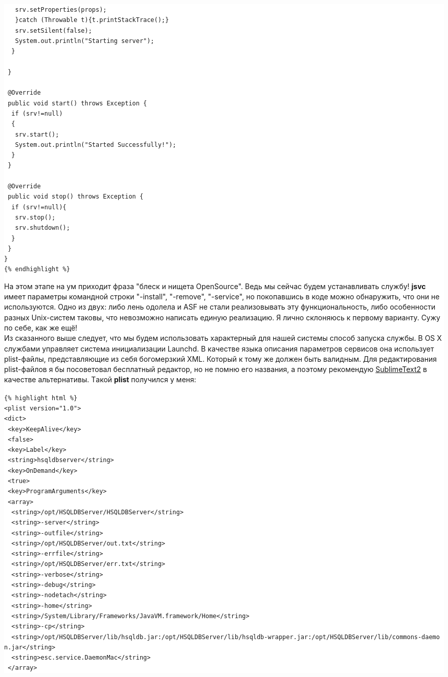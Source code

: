        srv.setProperties(props);
       }catch (Throwable t){t.printStackTrace();}
       srv.setSilent(false);
       System.out.println("Starting server");
      }
    
     }
    
     @Override
     public void start() throws Exception {
      if (srv!=null)
      {
       srv.start();
       System.out.println("Started Successfully!"); 
      }
     }
    
     @Override
     public void stop() throws Exception {
      if (srv!=null){
       srv.stop();
       srv.shutdown();
      }
     }
    }
    {% endhighlight %}

На этом этапе на ум приходит фраза "блеск и нищета OpenSource". Ведь мы сейчас будем устанавливать службу! **jsvc** имеет параметры командной строки "-install", "-remove", "-service", но покопавшись в коде можно обнаружить, что они не используются. Одно из двух: либо лень одолела и ASF не стали реализовывать эту функциональность, либо особенности разных Unix-систем таковы, что невозможно написать единую реализацию. Я лично склоняюсь к первому варианту. Сужу по себе, как же ещё!  
Из сказанного выше следует, что мы будем использовать характерный для нашей системы способ запуска службы. В OS X службами управляет система инициализации Launchd. В качестве языка описания параметров сервисов она использует plist-файлы, представляющие из себя богомерзкий XML. Который к тому же должен быть валидным. Для редактирования plist-файлов я бы посоветовал бесплатный редактор, но не помню его названия, а поэтому рекомендую <a href="http://www.sublimetext.com/">SublimeText2</a> в качестве альтернативы. Tакой **plist** получился у меня:

    {% highlight html %}
    <plist version="1.0">
    <dict>
     <key>KeepAlive</key>
     <false>
     <key>Label</key>
     <string>hsqldbserver</string>
     <key>OnDemand</key>
     <true>
     <key>ProgramArguments</key>
     <array>
      <string>/opt/HSQLDBServer/HSQLDBServer</string>
      <string>-server</string>
      <string>-outfile</string>
      <string>/opt/HSQLDBServer/out.txt</string>
      <string>-errfile</string>
      <string>/opt/HSQLDBServer/err.txt</string>
      <string>-verbose</string>
      <string>-debug</string>
      <string>-nodetach</string>
      <string>-home</string>
      <string>/System/Library/Frameworks/JavaVM.framework/Home</string>
      <string>-cp</string>
      <string>/opt/HSQLDBServer/lib/hsqldb.jar:/opt/HSQLDBServer/lib/hsqldb-wrapper.jar:/opt/HSQLDBServer/lib/commons-daemon.jar</string>
      <string>esc.service.DaemonMac</string>
     </array>
